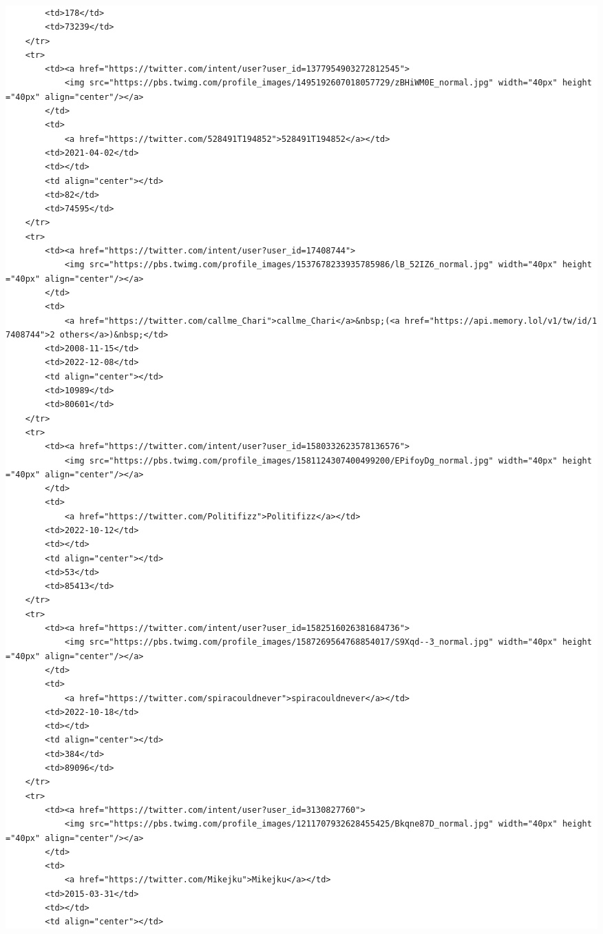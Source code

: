             <td>178</td>
            <td>73239</td>
        </tr>
        <tr>
            <td><a href="https://twitter.com/intent/user?user_id=1377954903272812545">
                <img src="https://pbs.twimg.com/profile_images/1495192607018057729/zBHiWM0E_normal.jpg" width="40px" height="40px" align="center"/></a>
            </td>
            <td>
                <a href="https://twitter.com/528491T194852">528491T194852</a></td>
            <td>2021-04-02</td>
            <td></td>
            <td align="center"></td>
            <td>82</td>
            <td>74595</td>
        </tr>
        <tr>
            <td><a href="https://twitter.com/intent/user?user_id=17408744">
                <img src="https://pbs.twimg.com/profile_images/1537678233935785986/lB_52IZ6_normal.jpg" width="40px" height="40px" align="center"/></a>
            </td>
            <td>
                <a href="https://twitter.com/callme_Chari">callme_Chari</a>&nbsp;(<a href="https://api.memory.lol/v1/tw/id/17408744">2 others</a>)&nbsp;</td>
            <td>2008-11-15</td>
            <td>2022-12-08</td>
            <td align="center"></td>
            <td>10989</td>
            <td>80601</td>
        </tr>
        <tr>
            <td><a href="https://twitter.com/intent/user?user_id=1580332623578136576">
                <img src="https://pbs.twimg.com/profile_images/1581124307400499200/EPifoyDg_normal.jpg" width="40px" height="40px" align="center"/></a>
            </td>
            <td>
                <a href="https://twitter.com/Politifizz">Politifizz</a></td>
            <td>2022-10-12</td>
            <td></td>
            <td align="center"></td>
            <td>53</td>
            <td>85413</td>
        </tr>
        <tr>
            <td><a href="https://twitter.com/intent/user?user_id=1582516026381684736">
                <img src="https://pbs.twimg.com/profile_images/1587269564768854017/S9Xqd--3_normal.jpg" width="40px" height="40px" align="center"/></a>
            </td>
            <td>
                <a href="https://twitter.com/spiracouldnever">spiracouldnever</a></td>
            <td>2022-10-18</td>
            <td></td>
            <td align="center"></td>
            <td>384</td>
            <td>89096</td>
        </tr>
        <tr>
            <td><a href="https://twitter.com/intent/user?user_id=3130827760">
                <img src="https://pbs.twimg.com/profile_images/1211707932628455425/Bkqne87D_normal.jpg" width="40px" height="40px" align="center"/></a>
            </td>
            <td>
                <a href="https://twitter.com/Mikejku">Mikejku</a></td>
            <td>2015-03-31</td>
            <td></td>
            <td align="center"></td>